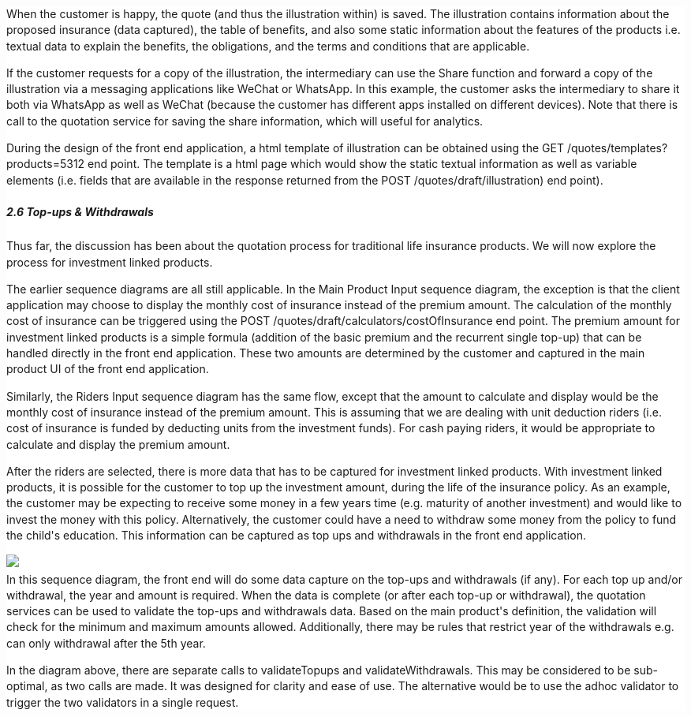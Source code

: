 When the customer is happy, the quote (and thus the illustration within) is saved. The illustration contains information about the proposed insurance (data captured), the table of benefits, and also some static information about the features of the products i.e. textual data to explain the benefits, the obligations, and the terms and conditions that are applicable.

If the customer requests for a copy of the illustration, the intermediary can use the Share function and forward a copy of the illustration via a messaging applications like WeChat or WhatsApp. In this example, the customer asks the intermediary to share it both via WhatsApp as well as WeChat (because the customer has different apps installed on different devices). Note that there is call to the quotation service for saving the share information, which will useful for analytics.

During the design of the front end application, a html template of illustration can be obtained using the GET /quotes/templates?products=5312 end point. The template is a html page which would show the static textual information as well as variable elements (i.e. fields that are available in the response returned from the POST /quotes/draft/illustration) end point).


##### 2.6 Top-ups & Withdrawals

Thus far, the discussion has been about the quotation process for traditional life insurance products. We will now explore the process for investment linked products.

The earlier sequence diagrams are all still applicable. In the Main Product Input sequence diagram, the exception is that the client application may choose to display the monthly cost of insurance instead of the premium amount. The calculation of the monthly cost of insurance can be triggered using the POST /quotes/draft/calculators/costOfInsurance end point. The premium amount for investment linked products is a simple formula (addition of the basic premium and the recurrent single top-up) that can be handled directly in the front end application.  These two amounts are determined by the customer and captured in the main product UI of the front end application.

Similarly, the Riders Input sequence diagram has the same flow, except that the amount to calculate and display would be the monthly cost of insurance instead of the premium amount. This is assuming that we are dealing with unit deduction riders (i.e. cost of insurance is funded by deducting units from the investment funds). For cash paying riders, it would be appropriate to calculate and display the premium amount.

After the riders are selected, there is more data that has to be captured for investment linked products. With investment linked products, it is possible for the customer to top up the investment amount, during the life of the insurance policy. As an example, the customer may be expecting to receive some money in a few years time (e.g. maturity of another investment) and would like to invest the money with this policy. Alternatively, the customer could have a need to withdraw some money from the policy to fund the child's education. This information can be captured as top ups and withdrawals in the front end application.

![](../assets/14a74c04e7ac28ce7e93d6159d988428dec01be825cc8abc27948b22be77e18824d9235063af17f3d6fd1a366e5ec01c2d4e972b8.png?0.45762687424406323)  
In this sequence diagram, the front end will do some data capture on the top-ups and withdrawals (if any). For each top up and/or withdrawal, the year and amount is required. When the data is complete (or after each top-up or withdrawal), the quotation services can be used to validate the top-ups and withdrawals data. Based on the main product's definition, the validation will check for the minimum and maximum amounts allowed. Additionally, there may be rules that restrict year of the withdrawals e.g. can only withdrawal after the 5th year.

In the diagram above, there are separate calls to validateTopups and validateWithdrawals. This may be considered to be sub-optimal, as two calls are made. It was designed for clarity and ease of use. The alternative would be to use the adhoc validator to trigger the two validators in a single request.
